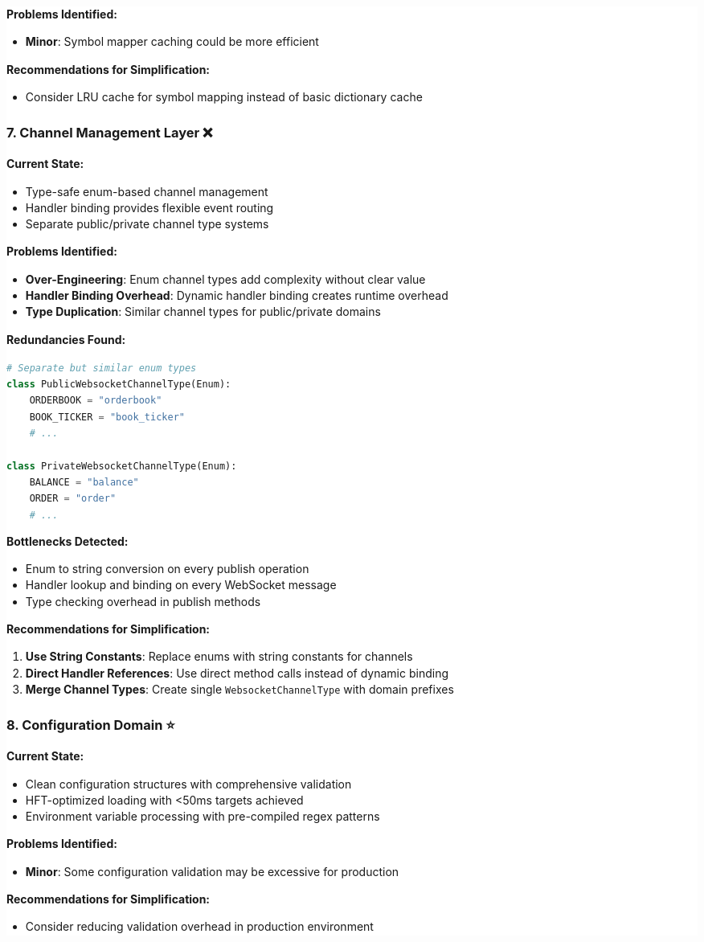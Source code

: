 **Problems Identified:**
- **Minor**: Symbol mapper caching could be more efficient

**Recommendations for Simplification:**
- Consider LRU cache for symbol mapping instead of basic dictionary cache

### 7. Channel Management Layer ❌

**Current State:**
- Type-safe enum-based channel management
- Handler binding provides flexible event routing
- Separate public/private channel type systems

**Problems Identified:**
- **Over-Engineering**: Enum channel types add complexity without clear value
- **Handler Binding Overhead**: Dynamic handler binding creates runtime overhead
- **Type Duplication**: Similar channel types for public/private domains

**Redundancies Found:**
```python
# Separate but similar enum types
class PublicWebsocketChannelType(Enum):
    ORDERBOOK = "orderbook"
    BOOK_TICKER = "book_ticker"
    # ...

class PrivateWebsocketChannelType(Enum):
    BALANCE = "balance"
    ORDER = "order"
    # ...
```

**Bottlenecks Detected:**
- Enum to string conversion on every publish operation
- Handler lookup and binding on every WebSocket message
- Type checking overhead in publish methods

**Recommendations for Simplification:**
1. **Use String Constants**: Replace enums with string constants for channels
2. **Direct Handler References**: Use direct method calls instead of dynamic binding
3. **Merge Channel Types**: Create single `WebsocketChannelType` with domain prefixes

### 8. Configuration Domain ⭐

**Current State:**
- Clean configuration structures with comprehensive validation
- HFT-optimized loading with <50ms targets achieved
- Environment variable processing with pre-compiled regex patterns

**Problems Identified:**
- **Minor**: Some configuration validation may be excessive for production

**Recommendations for Simplification:**
- Consider reducing validation overhead in production environment
